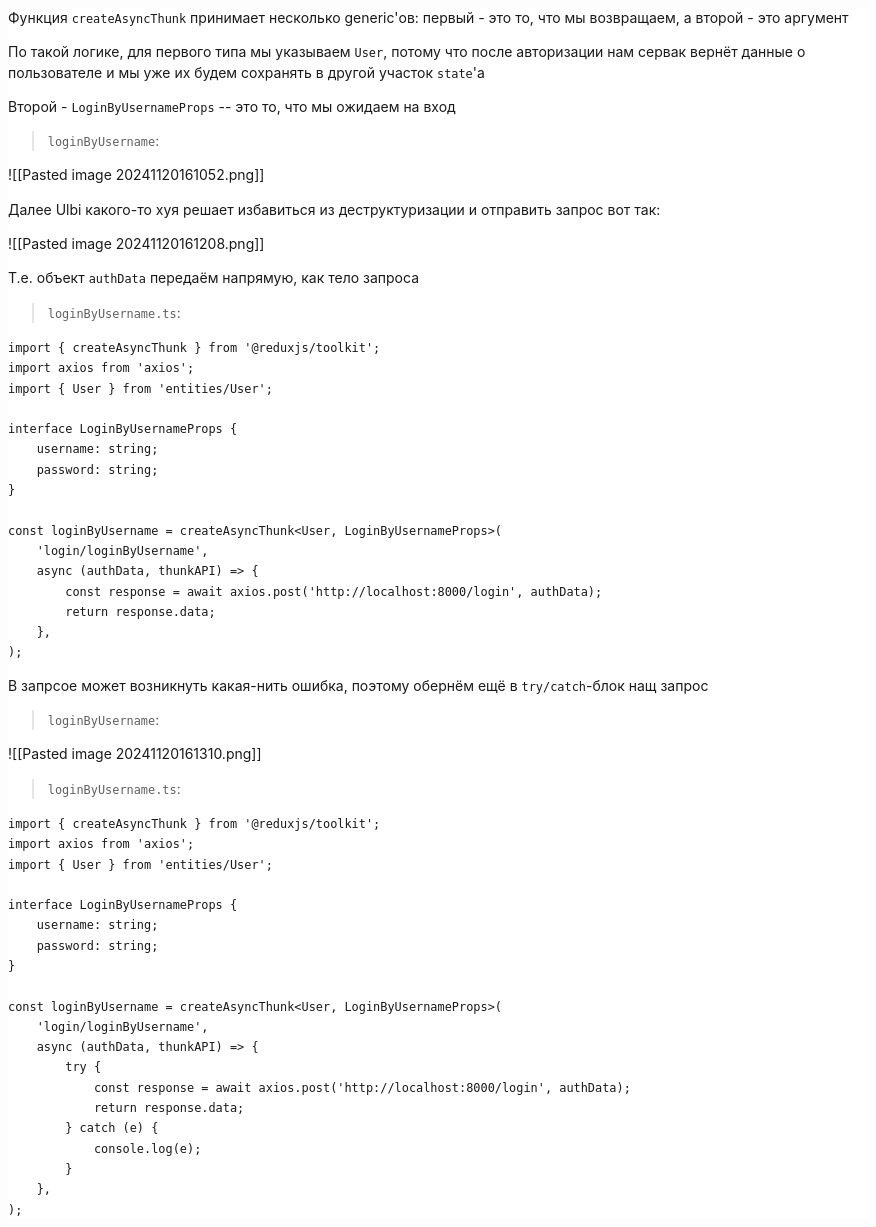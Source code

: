Функция `createAsyncThunk` принимает несколько generic'ов: первый - это то, что мы возвращаем, а второй - это аргумент


По такой логике, для первого типа мы указываем `User`, потому что после авторизации нам сервак вернёт данные о пользователе и мы уже их будем сохранять в другой участок `state`'а 

Второй - `LoginByUsernameProps` -- это то, что мы ожидаем на вход

>`loginByUsername`:

![[Pasted image 20241120161052.png]]

Далее Ulbi какого-то хуя решает избавиться из деструктуризации и отправить запрос вот так:

![[Pasted image 20241120161208.png]]

Т.е. объект `authData` передаём напрямую, как тело запроса

>`loginByUsername.ts`:

```TSX:
import { createAsyncThunk } from '@reduxjs/toolkit';  
import axios from 'axios';  
import { User } from 'entities/User';  
  
interface LoginByUsernameProps {  
    username: string;  
    password: string;  
}  
  
const loginByUsername = createAsyncThunk<User, LoginByUsernameProps>(  
    'login/loginByUsername',  
    async (authData, thunkAPI) => {  
        const response = await axios.post('http://localhost:8000/login', authData);  
        return response.data;  
    },  
);
```

В запрсое может возникнуть какая-нить ошибка, поэтому обернём ещё в `try/catch`-блок нащ запрос

>`loginByUsername`:

![[Pasted image 20241120161310.png]]

>`loginByUsername.ts`:

```TSX:
import { createAsyncThunk } from '@reduxjs/toolkit';  
import axios from 'axios';  
import { User } from 'entities/User';  
  
interface LoginByUsernameProps {  
    username: string;  
    password: string;  
}  
  
const loginByUsername = createAsyncThunk<User, LoginByUsernameProps>(  
    'login/loginByUsername',  
    async (authData, thunkAPI) => {  
        try {  
            const response = await axios.post('http://localhost:8000/login', authData);  
            return response.data;  
        } catch (e) {  
            console.log(e);  
        }  
    },  
);
```